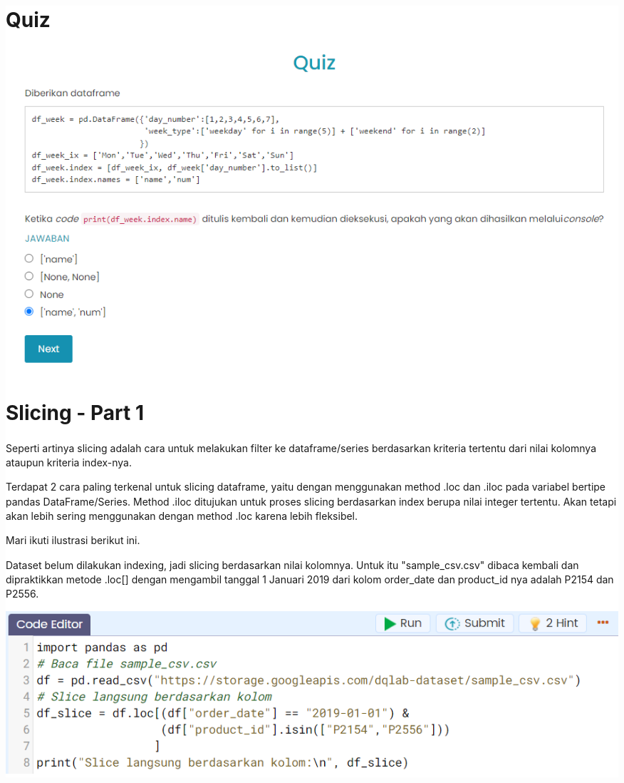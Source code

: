 # Quiz 

![Quiz](img/quiz-1.PNG)

# Slicing - Part 1
Seperti artinya slicing adalah cara untuk melakukan filter ke dataframe/series berdasarkan kriteria tertentu dari nilai kolomnya ataupun kriteria index-nya.

Terdapat 2 cara paling terkenal untuk slicing dataframe, yaitu dengan menggunakan method .loc dan .iloc pada variabel bertipe pandas DataFrame/Series. Method .iloc ditujukan untuk proses slicing berdasarkan index berupa nilai integer tertentu. Akan tetapi akan lebih sering menggunakan dengan method .loc karena lebih fleksibel. 

Mari ikuti ilustrasi berikut ini.

Dataset belum dilakukan indexing, jadi slicing berdasarkan nilai kolomnya. Untuk itu "sample_csv.csv" dibaca kembali dan dipraktikkan metode .loc[] dengan mengambil tanggal 1 Januari 2019 dari kolom order_date dan product_id nya adalah P2154 dan P2556.

![Slicing_Code](img/slicing1-code.png)
